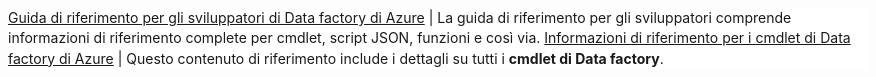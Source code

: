 [Guida di riferimento per gli sviluppatori di Data factory di Azure][developer-reference] | La guida di riferimento per gli sviluppatori comprende informazioni di riferimento complete per cmdlet, script JSON, funzioni e così via. 
[Informazioni di riferimento per i cmdlet di Data factory di Azure][cmdlet-reference] | Questo contenuto di riferimento include i dettagli su tutti i **cmdlet di Data factory**.

[use-onpremises-datasources]: ../data-factory-use-onpremises-datasources
[use-pig-and-hive-with-data-factory]: ../data-factory-pig-hive-activities
[adf-tutorial]: ../data-factory-tutorial
[use-custom-activities]: ../data-factory-use-custom-activities
[monitor-manage-using-portal]: ../data-factory-monitor-manage-using-management-portal

[troubleshoot]: ../data-factory-troubleshoot
[developer-reference]: http://go.microsoft.com/fwlink/?LinkId=516908
[cmdlet-reference]: http://go.microsoft.com/fwlink/?LinkId=517456

